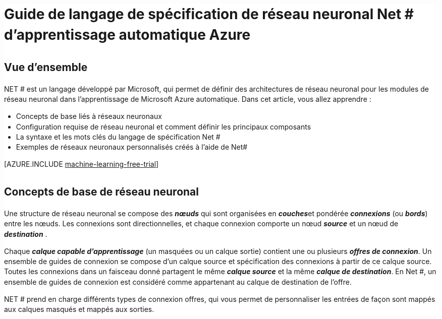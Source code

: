 <properties 
    pageTitle="Guide du langage de spécification de réseaux neuronaux Net # | Microsoft Azure" 
    description="Syntaxe de la neural Net # réseaux langue spécification, ainsi que des exemples de la façon de créer un modèle personnalisé réseau neuronal dans Microsoft Azure ML à l’aide de Net#" 
    services="machine-learning" 
    documentationCenter="" 
    authors="jeannt" 
    manager="jhubbard" 
    editor="cgronlun"/>

<tags 
    ms.service="machine-learning" 
    ms.workload="data-services" 
    ms.tgt_pltfrm="na" 
    ms.devlang="na" 
    ms.topic="article" 
    ms.date="09/12/2016" 
    ms.author="jeannt"/>



# <a name="guide-to-net-neural-network-specification-language-for-azure-machine-learning"></a>Guide de langage de spécification de réseau neuronal Net # d’apprentissage automatique Azure

## <a name="overview"></a>Vue d’ensemble
NET # est un langage développé par Microsoft, qui permet de définir des architectures de réseau neuronal pour les modules de réseau neuronal dans l’apprentissage de Microsoft Azure automatique. Dans cet article, vous allez apprendre :  

-   Concepts de base liés à réseaux neuronaux
-   Configuration requise de réseau neuronal et comment définir les principaux composants
-   La syntaxe et les mots clés du langage de spécification Net #
-   Exemples de réseaux neuronaux personnalisés créés à l’aide de Net# 
    
[AZURE.INCLUDE [machine-learning-free-trial](../../includes/machine-learning-free-trial.md)]  

## <a name="neural-network-basics"></a>Concepts de base de réseau neuronal
Une structure de réseau neuronal se compose des ***nœuds*** qui sont organisées en ***couches***et pondérée ***connexions*** (ou ***bords***) entre les nœuds. Les connexions sont directionnelles, et chaque connexion comporte un nœud ***source*** et un nœud de ***destination*** .  

Chaque ***calque capable d’apprentissage*** (un masquées ou un calque sortie) contient une ou plusieurs ***offres de connexion***. Un ensemble de guides de connexion se compose d’un calque source et spécification des connexions à partir de ce calque source. Toutes les connexions dans un faisceau donné partagent le même ***calque source*** et la même ***calque de destination***. En Net #, un ensemble de guides de connexion est considéré comme appartenant au calque de destination de l’offre.  
 
NET # prend en charge différents types de connexion offres, qui vous permet de personnaliser les entrées de façon sont mappés aux calques masqués et mappés aux sorties.   

